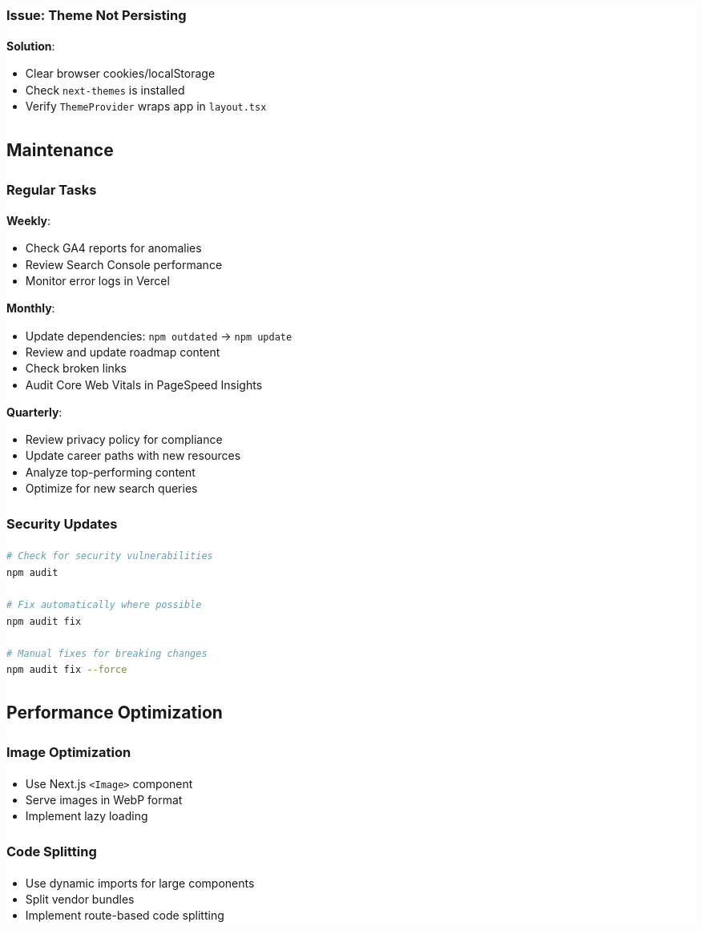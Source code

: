 ### Issue: Theme Not Persisting

**Solution**:
- Clear browser cookies/localStorage
- Check `next-themes` is installed
- Verify `ThemeProvider` wraps app in `layout.tsx`

## Maintenance

### Regular Tasks

**Weekly**:
- Check GA4 reports for anomalies
- Review Search Console performance
- Monitor error logs in Vercel

**Monthly**:
- Update dependencies: `npm outdated` → `npm update`
- Review and update roadmap content
- Check broken links
- Audit Core Web Vitals in PageSpeed Insights

**Quarterly**:
- Review privacy policy for compliance
- Update career paths with new resources
- Analyze top-performing content
- Optimize for new search queries

### Security Updates

```bash
# Check for security vulnerabilities
npm audit

# Fix automatically where possible
npm audit fix

# Manual fixes for breaking changes
npm audit fix --force
```

## Performance Optimization

### Image Optimization

- Use Next.js `<Image>` component
- Serve images in WebP format
- Implement lazy loading

### Code Splitting

- Use dynamic imports for large components
- Split vendor bundles
- Implement route-based code splitting
